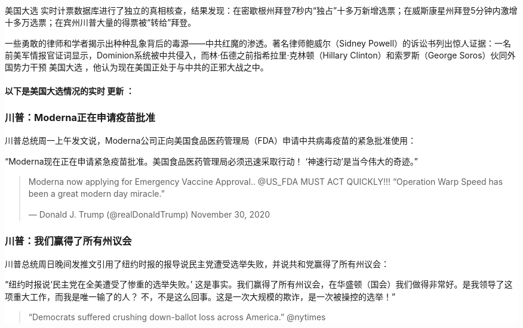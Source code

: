   美国大选
 </ok>
 实时计票数据库进行了独立的真相核查，结果发现：在密歇根州拜登7秒内“独占”十多万新增选票；在威斯康星州拜登5分钟内激增十多万选票；在宾州川普大量的得票被“转给”拜登。
</p>
<p>
 一些勇敢的律师和学者揭示出种种乱象背后的毒源——中共红魔的渗透。著名律师鲍威尔（Sidney Powell）的诉讼书列出惊人证据：一名前美军情报官证词显示，Dominion系统被中共侵入，而林‧伍德之前指希拉里·克林顿（Hillary Clinton）和索罗斯（George Soros）伙同外国势力干预
 <ok href="https://www.epochtimes.com/gb/tag/%E7%BE%8E%E5%9B%BD%E5%A4%A7%E9%80%89.html">
  美国大选
 </ok>
 ，他认为现在美国正处于与中共的正邪大战之中。
</p>
<h4>
 以下是美国大选情况的实时
 <ok href="https://www.epochtimes.com/gb/tag/%E6%9B%B4%E6%96%B0.html">
  更新
 </ok>
 ：
</h4>
<h3>
 川普：Moderna正在申请疫苗批准
</h3>
<p>
 川普总统周一上午发文说，Moderna公司正向美国食品医药管理局（FDA）申请中共病毒疫苗的紧急批准使用：
</p>
<p>
 “Moderna现在正在申请紧急疫苗批准。美国食品医药管理局必须迅速采取行动！ ‘神速行动’是当今伟大的奇迹。”
</p>
<p>
</p>
<blockquote class="twitter-tweet">
 <p dir="ltr" lang="en">
  Moderna now applying for Emergency Vaccine Approval..
  <ok href="https://twitter.com/US_FDA?ref_src=twsrc%5Etfw">
   @US_FDA
  </ok>
  MUST ACT QUICKLY!!! “Operation Warp Speed has been a great modern day miracle.”
 </p>
 <p>
  — Donald J. Trump (@realDonaldTrump)
  <ok href="https://twitter.com/realDonaldTrump/status/1333422192261013504?ref_src=twsrc%5Etfw">
   November 30, 2020
  </ok>
 </p>
</blockquote>
<p>
 <h3>
  川普：我们赢得了所有州议会
 </h3>
 <p>
  川普总统周日晚间发推文引用了纽约时报的报导说民主党遭受选举失败，并说共和党赢得了所有州议会：
 </p>
 <p>
  “纽约时报说‘民主党在全美遭受了惨重的选举失败。’ 这是事实。我们赢得了所有州议会，在华盛顿（国会）我们做得非常好。是我领导了这项重大工作，而我是唯一输了的人？ 不，不是这么回事。这是一次大规模的欺诈，是一次被操控的选举！”
 </p>
 <blockquote class="twitter-tweet">
  <p dir="ltr" lang="en">
   “Democrats suffered crushing down-ballot loss across America.”
   <ok href="https://twitter.com/nytimes?ref_src=twsrc%5Etfw">
    @nytimes
   </ok>